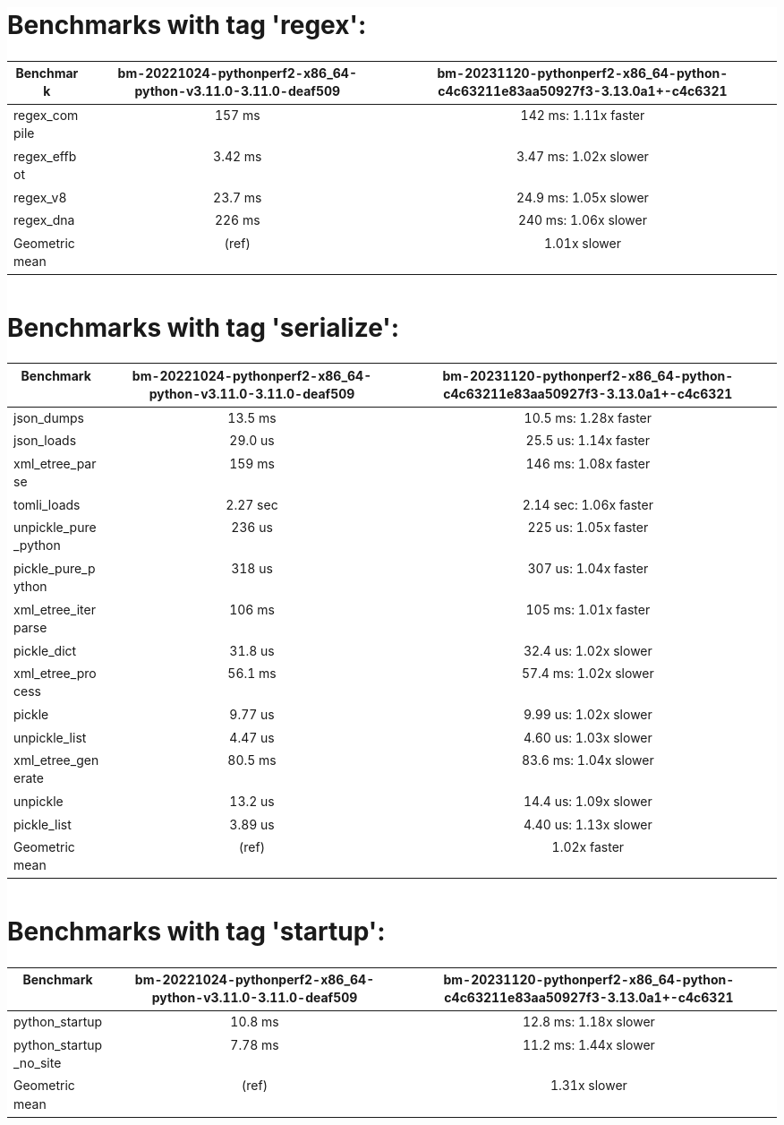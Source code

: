 Benchmarks with tag 'regex':
============================

| Benchmark      | bm-20221024-pythonperf2-x86_64-python-v3.11.0-3.11.0-deaf509 | bm-20231120-pythonperf2-x86_64-python-c4c63211e83aa50927f3-3.13.0a1+-c4c6321 |
|----------------|:------------------------------------------------------------:|:----------------------------------------------------------------------------:|
| regex_compile  | 157 ms                                                       | 142 ms: 1.11x faster                                                         |
| regex_effbot   | 3.42 ms                                                      | 3.47 ms: 1.02x slower                                                        |
| regex_v8       | 23.7 ms                                                      | 24.9 ms: 1.05x slower                                                        |
| regex_dna      | 226 ms                                                       | 240 ms: 1.06x slower                                                         |
| Geometric mean | (ref)                                                        | 1.01x slower                                                                 |

Benchmarks with tag 'serialize':
================================

| Benchmark            | bm-20221024-pythonperf2-x86_64-python-v3.11.0-3.11.0-deaf509 | bm-20231120-pythonperf2-x86_64-python-c4c63211e83aa50927f3-3.13.0a1+-c4c6321 |
|----------------------|:------------------------------------------------------------:|:----------------------------------------------------------------------------:|
| json_dumps           | 13.5 ms                                                      | 10.5 ms: 1.28x faster                                                        |
| json_loads           | 29.0 us                                                      | 25.5 us: 1.14x faster                                                        |
| xml_etree_parse      | 159 ms                                                       | 146 ms: 1.08x faster                                                         |
| tomli_loads          | 2.27 sec                                                     | 2.14 sec: 1.06x faster                                                       |
| unpickle_pure_python | 236 us                                                       | 225 us: 1.05x faster                                                         |
| pickle_pure_python   | 318 us                                                       | 307 us: 1.04x faster                                                         |
| xml_etree_iterparse  | 106 ms                                                       | 105 ms: 1.01x faster                                                         |
| pickle_dict          | 31.8 us                                                      | 32.4 us: 1.02x slower                                                        |
| xml_etree_process    | 56.1 ms                                                      | 57.4 ms: 1.02x slower                                                        |
| pickle               | 9.77 us                                                      | 9.99 us: 1.02x slower                                                        |
| unpickle_list        | 4.47 us                                                      | 4.60 us: 1.03x slower                                                        |
| xml_etree_generate   | 80.5 ms                                                      | 83.6 ms: 1.04x slower                                                        |
| unpickle             | 13.2 us                                                      | 14.4 us: 1.09x slower                                                        |
| pickle_list          | 3.89 us                                                      | 4.40 us: 1.13x slower                                                        |
| Geometric mean       | (ref)                                                        | 1.02x faster                                                                 |

Benchmarks with tag 'startup':
==============================

| Benchmark              | bm-20221024-pythonperf2-x86_64-python-v3.11.0-3.11.0-deaf509 | bm-20231120-pythonperf2-x86_64-python-c4c63211e83aa50927f3-3.13.0a1+-c4c6321 |
|------------------------|:------------------------------------------------------------:|:----------------------------------------------------------------------------:|
| python_startup         | 10.8 ms                                                      | 12.8 ms: 1.18x slower                                                        |
| python_startup_no_site | 7.78 ms                                                      | 11.2 ms: 1.44x slower                                                        |
| Geometric mean         | (ref)                                                        | 1.31x slower                                                                 |
